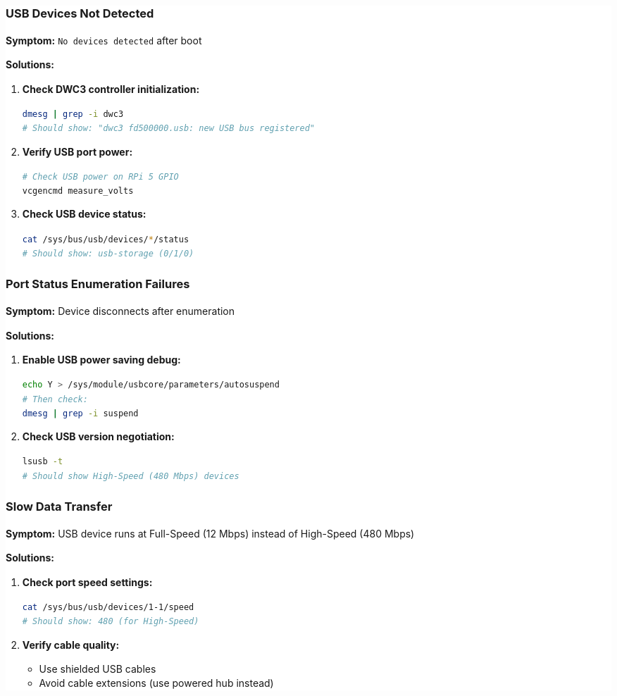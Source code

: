 ### USB Devices Not Detected

**Symptom:** `No devices detected` after boot

**Solutions:**

1. **Check DWC3 controller initialization:**
   ```bash
   dmesg | grep -i dwc3
   # Should show: "dwc3 fd500000.usb: new USB bus registered"
   ```

2. **Verify USB port power:**
   ```bash
   # Check USB power on RPi 5 GPIO
   vcgencmd measure_volts
   ```

3. **Check USB device status:**
   ```bash
   cat /sys/bus/usb/devices/*/status
   # Should show: usb-storage (0/1/0)
   ```

### Port Status Enumeration Failures

**Symptom:** Device disconnects after enumeration

**Solutions:**

1. **Enable USB power saving debug:**
   ```bash
   echo Y > /sys/module/usbcore/parameters/autosuspend
   # Then check:
   dmesg | grep -i suspend
   ```

2. **Check USB version negotiation:**
   ```bash
   lsusb -t
   # Should show High-Speed (480 Mbps) devices
   ```

### Slow Data Transfer

**Symptom:** USB device runs at Full-Speed (12 Mbps) instead of High-Speed (480 Mbps)

**Solutions:**

1. **Check port speed settings:**
   ```bash
   cat /sys/bus/usb/devices/1-1/speed
   # Should show: 480 (for High-Speed)
   ```

2. **Verify cable quality:**
   - Use shielded USB cables
   - Avoid cable extensions (use powered hub instead)
